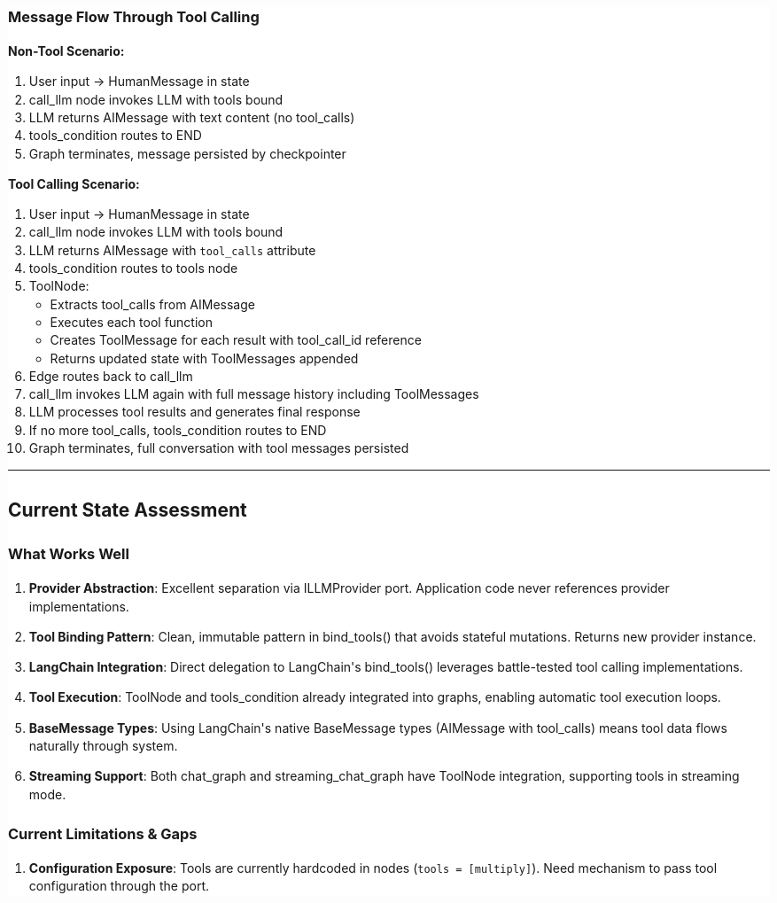 ### Message Flow Through Tool Calling

**Non-Tool Scenario:**
1. User input -> HumanMessage in state
2. call_llm node invokes LLM with tools bound
3. LLM returns AIMessage with text content (no tool_calls)
4. tools_condition routes to END
5. Graph terminates, message persisted by checkpointer

**Tool Calling Scenario:**
1. User input -> HumanMessage in state
2. call_llm node invokes LLM with tools bound
3. LLM returns AIMessage with `tool_calls` attribute
4. tools_condition routes to tools node
5. ToolNode:
   - Extracts tool_calls from AIMessage
   - Executes each tool function
   - Creates ToolMessage for each result with tool_call_id reference
   - Returns updated state with ToolMessages appended
6. Edge routes back to call_llm
7. call_llm invokes LLM again with full message history including ToolMessages
8. LLM processes tool results and generates final response
9. If no more tool_calls, tools_condition routes to END
10. Graph terminates, full conversation with tool messages persisted

---

## Current State Assessment

### What Works Well

1. **Provider Abstraction**: Excellent separation via ILLMProvider port. Application code never references provider implementations.

2. **Tool Binding Pattern**: Clean, immutable pattern in bind_tools() that avoids stateful mutations. Returns new provider instance.

3. **LangChain Integration**: Direct delegation to LangChain's bind_tools() leverages battle-tested tool calling implementations.

4. **Tool Execution**: ToolNode and tools_condition already integrated into graphs, enabling automatic tool execution loops.

5. **BaseMessage Types**: Using LangChain's native BaseMessage types (AIMessage with tool_calls) means tool data flows naturally through system.

6. **Streaming Support**: Both chat_graph and streaming_chat_graph have ToolNode integration, supporting tools in streaming mode.

### Current Limitations & Gaps

1. **Configuration Exposure**: Tools are currently hardcoded in nodes (`tools = [multiply]`). Need mechanism to pass tool configuration through the port.
